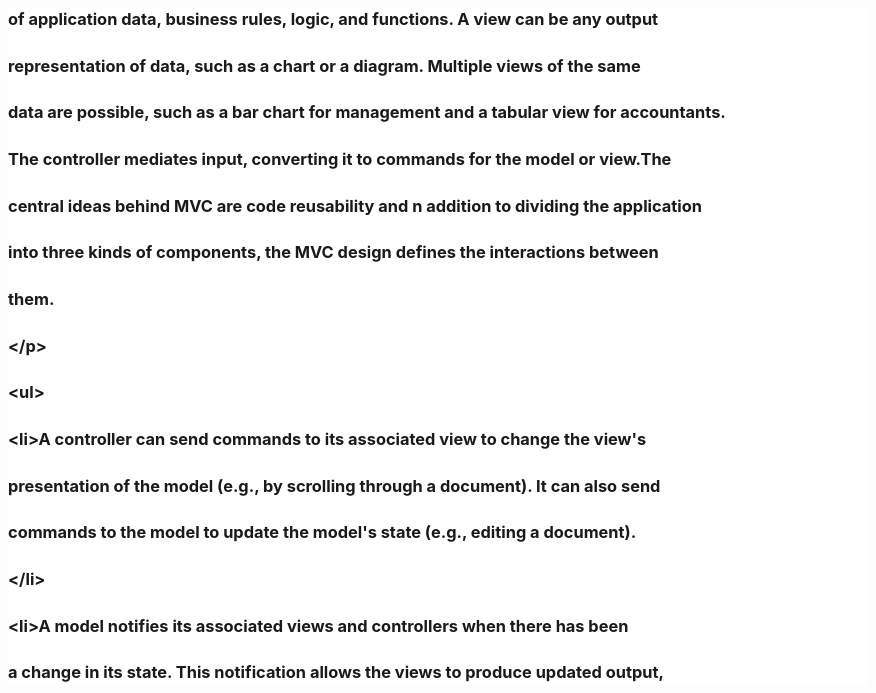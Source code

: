 ###                                 of application data, business rules, logic, and functions. A view can be any output

###                                 representation of data, such as a chart or a diagram. Multiple views of the same

###                                 data are possible, such as a bar chart for management and a tabular view for accountants.

###                                 The controller mediates input, converting it to commands for the model or view.The

###                                 central ideas behind MVC are code reusability and n addition to dividing the application

###                                 into three kinds of components, the MVC design defines the interactions between

###                                 them.

###                             &lt;/p&gt;

###                             &lt;ul&gt;

###                                 &lt;li&gt;<b>A controller </b>can send commands to its associated view to change the view's

###                                     presentation of the model (e.g., by scrolling through a document). It can also send

###                                     commands to the model to update the model's state (e.g., editing a document).

###                                 &lt;/li&gt;

###                                 &lt;li&gt;<b>A model</b> notifies its associated views and controllers when there has been

###                                     a change in its state. This notification allows the views to produce updated output,
